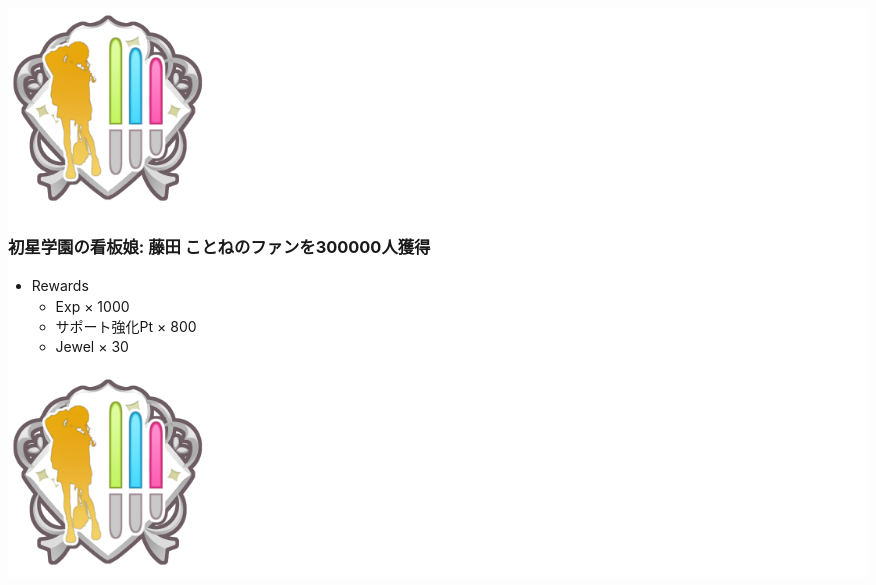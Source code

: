 <img src="img/img_general_achievement_char_fktn-009.png" style="width:200px;"/>

### 初星学園の看板娘: 藤田 ことねのファンを300000人獲得
* Rewards
	* Exp × 1000
	* サポート強化Pt × 800
	* Jewel × 30

<img src="img/img_general_achievement_char_fktn-009.png" style="width:200px;"/>
